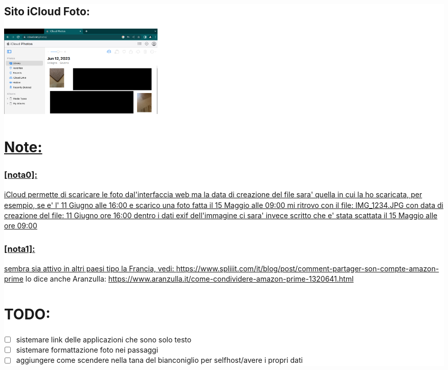 ## Sito iCloud Foto:
<a href="../images/guide/web_icloud-photos.png"><img src="../images/guide/web_icloud-photos.png"  width="300">

# Note:
### [nota0]:
iCloud permette di scaricare le foto dal'interfaccia web ma la data di creazione del file sara' quella in cui la ho scaricata,
per esempio, se e' l' 11 Giugno alle 16:00 e scarico una foto fatta il 15 Maggio alle 09:00 mi ritrovo con il file:
IMG_1234.JPG con data di creazione del file: 11 Giugno ore 16:00
dentro i dati exif dell'immagine ci sara' invece scritto che e' stata scattata il 15 Maggio alle ore 09:00

### [nota1]:
sembra sia attivo in altri paesi tipo la Francia,
vedi: https://www.spliiit.com/it/blog/post/comment-partager-son-compte-amazon-prime
lo dice anche Aranzulla: https://www.aranzulla.it/come-condividere-amazon-prime-1320641.html
  
# TODO:
- [ ] sistemare link delle applicazioni che sono solo testo
- [ ] sistemare formattazione foto nei passaggi
- [ ] aggiungere come scendere nella tana del bianconiglio per selfhost/avere i propri dati
